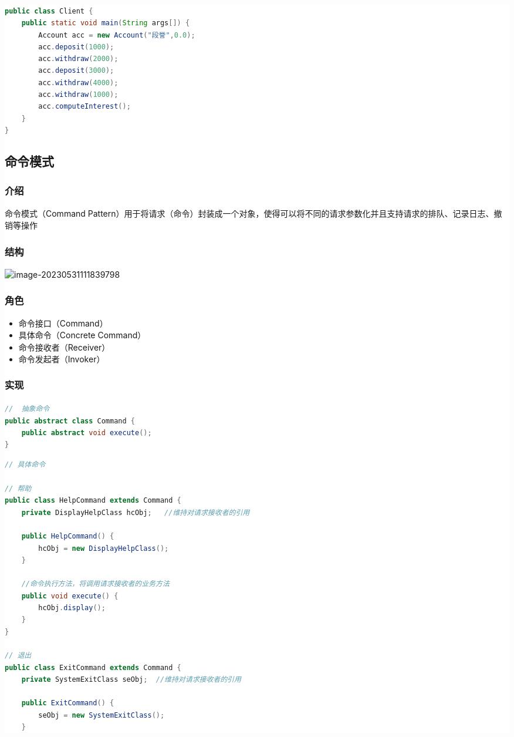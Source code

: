 ```java
public class Client {
	public static void main(String args[]) {
		Account acc = new Account("段誉",0.0);
		acc.deposit(1000);
		acc.withdraw(2000);
		acc.deposit(3000);
		acc.withdraw(4000);
		acc.withdraw(1000);
		acc.computeInterest();
	}
}
```

## 命令模式

### 介绍

命令模式（Command Pattern）用于将请求（命令）封装成一个对象，使得可以将不同的请求参数化并且支持请求的排队、记录日志、撤销等操作

### 结构

![image-20230531111839798](https://oooooo.oss-cn-fuzhou.aliyuncs.com/img/image-20230531111839798.png)

### 角色

- 命令接口（Command）
- 具体命令（Concrete Command）
- 命令接收者（Receiver）
- 命令发起者（Invoker）

### 实现

```java
//	抽象命令
public abstract class Command {
	public abstract void execute();
}
```

```java
// 具体命令

// 帮助
public class HelpCommand extends Command {
	private DisplayHelpClass hcObj;   //维持对请求接收者的引用

	public HelpCommand() {
		hcObj = new DisplayHelpClass();
	}

	//命令执行方法，将调用请求接收者的业务方法
	public void execute() {
		hcObj.display();
	}
}

// 退出
public class ExitCommand extends Command {
	private SystemExitClass seObj;  //维持对请求接收者的引用

	public ExitCommand() {
		seObj = new SystemExitClass();
	}

```